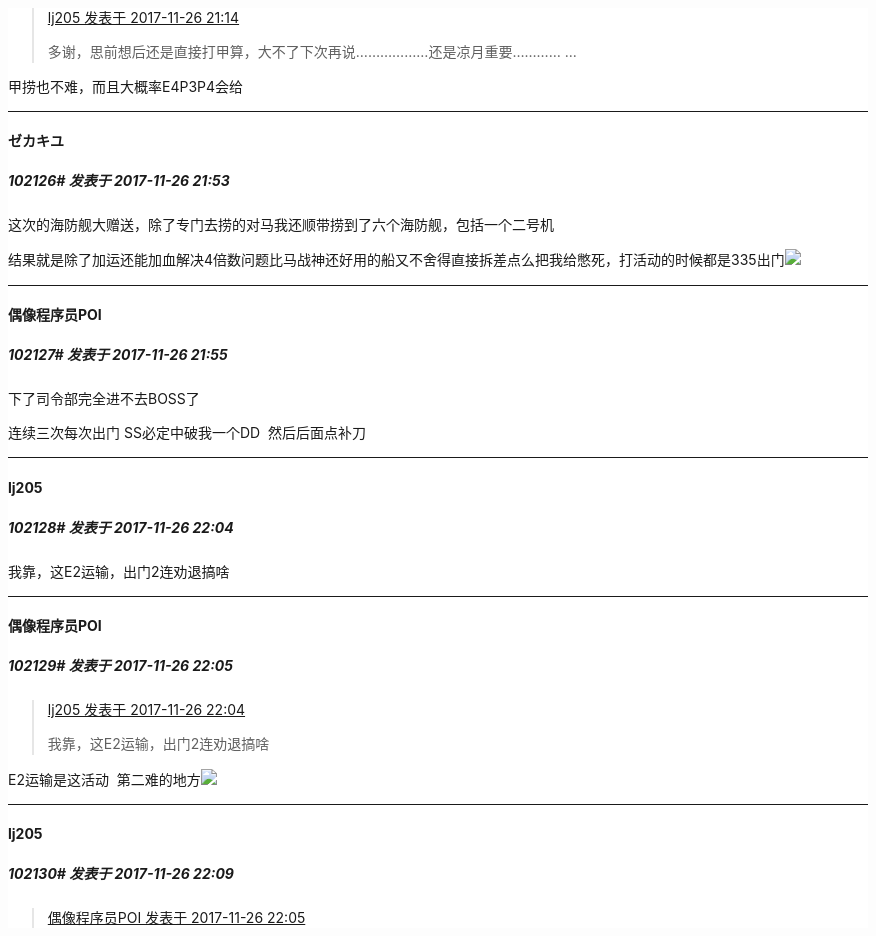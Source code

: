 
<blockquote><a href="httphttps://bbs.saraba1st.com/2b/forum.php?mod=redirect&amp;goto=findpost&amp;pid=37836345&amp;ptid=930880" target="_blank">lj205 发表于 2017-11-26 21:14</a>

多谢，思前想后还是直接打甲算，大不了下次再说………………还是凉月重要………… ...</blockquote>
甲捞也不难，而且大概率E4P3P4会给


-----

####  ゼカキユ  
##### 102126#       发表于 2017-11-26 21:53


这次的海防舰大赠送，除了专门去捞的对马我还顺带捞到了六个海防舰，包括一个二号机

结果就是除了加运还能加血解决4倍数问题比马战神还好用的船又不舍得直接拆差点么把我给憋死，打活动的时候都是335出门<img src="https://static.saraba1st.com/image/smiley/face2017/001.png" referrerpolicy="no-referrer">


-----

####  偶像程序员POI  
##### 102127#       发表于 2017-11-26 21:55


下了司令部完全进不去BOSS了

连续三次每次出门 SS必定中破我一个DD  然后后面点补刀


-----

####  lj205  
##### 102128#       发表于 2017-11-26 22:04


我靠，这E2运输，出门2连劝退搞啥


-----

####  偶像程序员POI  
##### 102129#       发表于 2017-11-26 22:05


<blockquote><a href="httphttps://bbs.saraba1st.com/2b/forum.php?mod=redirect&amp;goto=findpost&amp;pid=37836706&amp;ptid=930880" target="_blank">lj205 发表于 2017-11-26 22:04</a>

我靠，这E2运输，出门2连劝退搞啥</blockquote>
E2运输是这活动  第二难的地方<img src="https://static.saraba1st.com/image/smiley/face2017/065.png" referrerpolicy="no-referrer">


-----

####  lj205  
##### 102130#       发表于 2017-11-26 22:09


<blockquote><a href="httphttps://bbs.saraba1st.com/2b/forum.php?mod=redirect&amp;goto=findpost&amp;pid=37836714&amp;ptid=930880" target="_blank">偶像程序员POI 发表于 2017-11-26 22:05</a>

